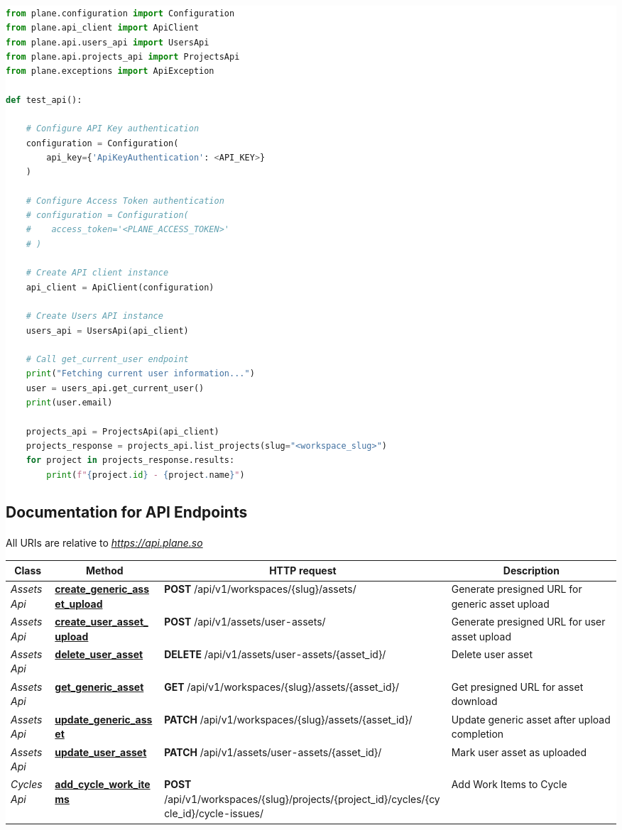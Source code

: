 ```python
from plane.configuration import Configuration
from plane.api_client import ApiClient
from plane.api.users_api import UsersApi
from plane.api.projects_api import ProjectsApi
from plane.exceptions import ApiException

def test_api():

    # Configure API Key authentication
    configuration = Configuration(
        api_key={'ApiKeyAuthentication': <API_KEY>}
    )

    # Configure Access Token authentication
    # configuration = Configuration(
    #    access_token='<PLANE_ACCESS_TOKEN>'
    # )

    # Create API client instance
    api_client = ApiClient(configuration)

    # Create Users API instance
    users_api = UsersApi(api_client)

    # Call get_current_user endpoint
    print("Fetching current user information...")
    user = users_api.get_current_user()
    print(user.email)

    projects_api = ProjectsApi(api_client)
    projects_response = projects_api.list_projects(slug="<workspace_slug>")
    for project in projects_response.results:
        print(f"{project.id} - {project.name}")
```

## Documentation for API Endpoints

All URIs are relative to *https://api.plane.so*

Class | Method | HTTP request | Description
------------ | ------------- | ------------- | -------------
*AssetsApi* | [**create_generic_asset_upload**](https://github.com/makeplane/plane-python-sdk/blob/main/docs/AssetsApi.md#create_generic_asset_upload) | **POST** /api/v1/workspaces/{slug}/assets/ | Generate presigned URL for generic asset upload
*AssetsApi* | [**create_user_asset_upload**](https://github.com/makeplane/plane-python-sdk/blob/main/docs/AssetsApi.md#create_user_asset_upload) | **POST** /api/v1/assets/user-assets/ | Generate presigned URL for user asset upload
*AssetsApi* | [**delete_user_asset**](https://github.com/makeplane/plane-python-sdk/blob/main/docs/AssetsApi.md#delete_user_asset) | **DELETE** /api/v1/assets/user-assets/{asset_id}/ | Delete user asset
*AssetsApi* | [**get_generic_asset**](https://github.com/makeplane/plane-python-sdk/blob/main/docs/AssetsApi.md#get_generic_asset) | **GET** /api/v1/workspaces/{slug}/assets/{asset_id}/ | Get presigned URL for asset download
*AssetsApi* | [**update_generic_asset**](https://github.com/makeplane/plane-python-sdk/blob/main/docs/AssetsApi.md#update_generic_asset) | **PATCH** /api/v1/workspaces/{slug}/assets/{asset_id}/ | Update generic asset after upload completion
*AssetsApi* | [**update_user_asset**](https://github.com/makeplane/plane-python-sdk/blob/main/docs/AssetsApi.md#update_user_asset) | **PATCH** /api/v1/assets/user-assets/{asset_id}/ | Mark user asset as uploaded
*CyclesApi* | [**add_cycle_work_items**](https://github.com/makeplane/plane-python-sdk/blob/main/docs/CyclesApi.md#add_cycle_work_items) | **POST** /api/v1/workspaces/{slug}/projects/{project_id}/cycles/{cycle_id}/cycle-issues/ | Add Work Items to Cycle